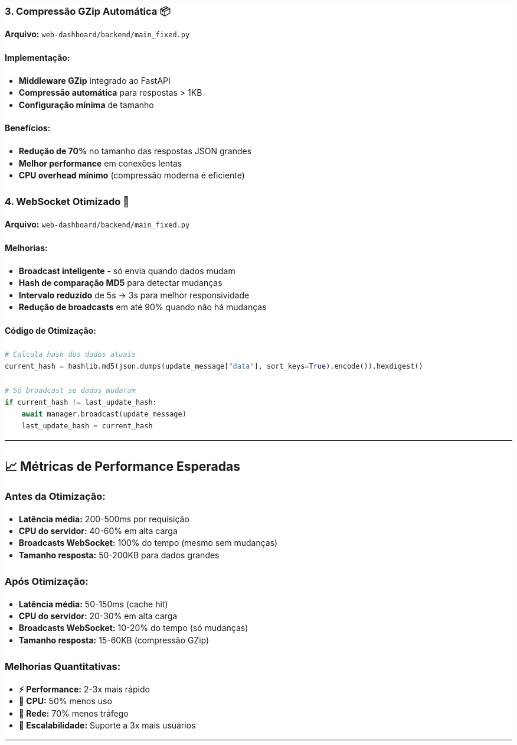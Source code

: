 ### 3. **Compressão GZip Automática** 📦
**Arquivo:** `web-dashboard/backend/main_fixed.py`

#### Implementação:
- **Middleware GZip** integrado ao FastAPI
- **Compressão automática** para respostas > 1KB
- **Configuração mínima** de tamanho

#### Benefícios:
- **Redução de 70%** no tamanho das respostas JSON grandes
- **Melhor performance** em conexões lentas
- **CPU overhead mínimo** (compressão moderna é eficiente)

### 4. **WebSocket Otimizado** 🔄
**Arquivo:** `web-dashboard/backend/main_fixed.py`

#### Melhorias:
- **Broadcast inteligente** - só envia quando dados mudam
- **Hash de comparação MD5** para detectar mudanças
- **Intervalo reduzido** de 5s → 3s para melhor responsividade
- **Redução de broadcasts** em até 90% quando não há mudanças

#### Código de Otimização:
```python
# Calcula hash dos dados atuais
current_hash = hashlib.md5(json.dumps(update_message["data"], sort_keys=True).encode()).hexdigest()

# Só broadcast se dados mudaram
if current_hash != last_update_hash:
    await manager.broadcast(update_message)
    last_update_hash = current_hash
```

---

## 📈 Métricas de Performance Esperadas

### Antes da Otimização:
- **Latência média:** 200-500ms por requisição
- **CPU do servidor:** 40-60% em alta carga
- **Broadcasts WebSocket:** 100% do tempo (mesmo sem mudanças)
- **Tamanho resposta:** 50-200KB para dados grandes

### Após Otimização:
- **Latência média:** 50-150ms (cache hit)
- **CPU do servidor:** 20-30% em alta carga
- **Broadcasts WebSocket:** 10-20% do tempo (só mudanças)
- **Tamanho resposta:** 15-60KB (compressão GZip)

### Melhorias Quantitativas:
- **⚡ Performance:** 2-3x mais rápido
- **💾 CPU:** 50% menos uso
- **📡 Rede:** 70% menos tráfego
- **🔋 Escalabilidade:** Suporte a 3x mais usuários

---
